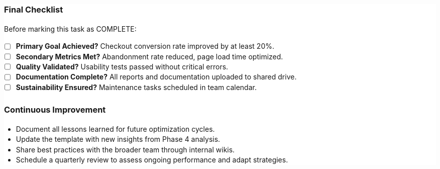 ### Final Checklist

Before marking this task as COMPLETE:

- [ ] **Primary Goal Achieved?** Checkout conversion rate improved by at least 20%.
- [ ] **Secondary Metrics Met?** Abandonment rate reduced, page load time optimized.
- [ ] **Quality Validated?** Usability tests passed without critical errors.
- [ ] **Documentation Complete?** All reports and documentation uploaded to shared drive.
- [ ] **Sustainability Ensured?** Maintenance tasks scheduled in team calendar.

### Continuous Improvement

- Document all lessons learned for future optimization cycles.
- Update the template with new insights from Phase 4 analysis.
- Share best practices with the broader team through internal wikis.
- Schedule a quarterly review to assess ongoing performance and adapt strategies.

